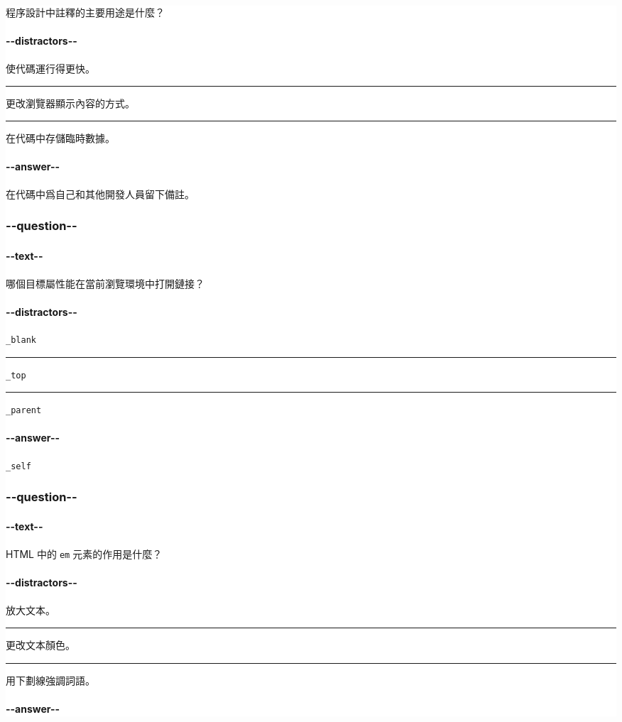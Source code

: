 程序設計中註釋的主要用途是什麼？

#### --distractors--

使代碼運行得更快。

---

更改瀏覽器顯示內容的方式。

---

在代碼中存儲臨時數據。

#### --answer--

在代碼中爲自己和其他開發人員留下備註。

### --question--

#### --text--

哪個目標屬性能在當前瀏覽環境中打開鏈接？

#### --distractors--

`_blank`

---

`_top`

---

`_parent`

#### --answer--

`_self`

### --question--

#### --text--

HTML 中的 `em` 元素的作用是什麼？

#### --distractors--

放大文本。

---

更改文本顏色。

---

用下劃線強調詞語。

#### --answer--
